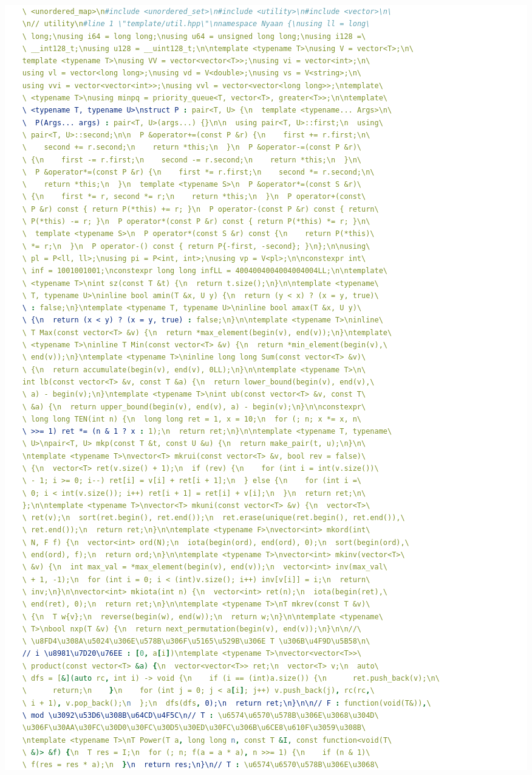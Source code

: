```yaml
    \ <unordered_map>\n#include <unordered_set>\n#include <utility>\n#include <vector>\n\
    \n// utility\n#line 1 \"template/util.hpp\"\nnamespace Nyaan {\nusing ll = long\
    \ long;\nusing i64 = long long;\nusing u64 = unsigned long long;\nusing i128 =\
    \ __int128_t;\nusing u128 = __uint128_t;\n\ntemplate <typename T>\nusing V = vector<T>;\n\
    template <typename T>\nusing VV = vector<vector<T>>;\nusing vi = vector<int>;\n\
    using vl = vector<long long>;\nusing vd = V<double>;\nusing vs = V<string>;\n\
    using vvi = vector<vector<int>>;\nusing vvl = vector<vector<long long>>;\ntemplate\
    \ <typename T>\nusing minpq = priority_queue<T, vector<T>, greater<T>>;\n\ntemplate\
    \ <typename T, typename U>\nstruct P : pair<T, U> {\n  template <typename... Args>\n\
    \  P(Args... args) : pair<T, U>(args...) {}\n\n  using pair<T, U>::first;\n  using\
    \ pair<T, U>::second;\n\n  P &operator+=(const P &r) {\n    first += r.first;\n\
    \    second += r.second;\n    return *this;\n  }\n  P &operator-=(const P &r)\
    \ {\n    first -= r.first;\n    second -= r.second;\n    return *this;\n  }\n\
    \  P &operator*=(const P &r) {\n    first *= r.first;\n    second *= r.second;\n\
    \    return *this;\n  }\n  template <typename S>\n  P &operator*=(const S &r)\
    \ {\n    first *= r, second *= r;\n    return *this;\n  }\n  P operator+(const\
    \ P &r) const { return P(*this) += r; }\n  P operator-(const P &r) const { return\
    \ P(*this) -= r; }\n  P operator*(const P &r) const { return P(*this) *= r; }\n\
    \  template <typename S>\n  P operator*(const S &r) const {\n    return P(*this)\
    \ *= r;\n  }\n  P operator-() const { return P{-first, -second}; }\n};\n\nusing\
    \ pl = P<ll, ll>;\nusing pi = P<int, int>;\nusing vp = V<pl>;\n\nconstexpr int\
    \ inf = 1001001001;\nconstexpr long long infLL = 4004004004004004004LL;\n\ntemplate\
    \ <typename T>\nint sz(const T &t) {\n  return t.size();\n}\n\ntemplate <typename\
    \ T, typename U>\ninline bool amin(T &x, U y) {\n  return (y < x) ? (x = y, true)\
    \ : false;\n}\ntemplate <typename T, typename U>\ninline bool amax(T &x, U y)\
    \ {\n  return (x < y) ? (x = y, true) : false;\n}\n\ntemplate <typename T>\ninline\
    \ T Max(const vector<T> &v) {\n  return *max_element(begin(v), end(v));\n}\ntemplate\
    \ <typename T>\ninline T Min(const vector<T> &v) {\n  return *min_element(begin(v),\
    \ end(v));\n}\ntemplate <typename T>\ninline long long Sum(const vector<T> &v)\
    \ {\n  return accumulate(begin(v), end(v), 0LL);\n}\n\ntemplate <typename T>\n\
    int lb(const vector<T> &v, const T &a) {\n  return lower_bound(begin(v), end(v),\
    \ a) - begin(v);\n}\ntemplate <typename T>\nint ub(const vector<T> &v, const T\
    \ &a) {\n  return upper_bound(begin(v), end(v), a) - begin(v);\n}\n\nconstexpr\
    \ long long TEN(int n) {\n  long long ret = 1, x = 10;\n  for (; n; x *= x, n\
    \ >>= 1) ret *= (n & 1 ? x : 1);\n  return ret;\n}\n\ntemplate <typename T, typename\
    \ U>\npair<T, U> mkp(const T &t, const U &u) {\n  return make_pair(t, u);\n}\n\
    \ntemplate <typename T>\nvector<T> mkrui(const vector<T> &v, bool rev = false)\
    \ {\n  vector<T> ret(v.size() + 1);\n  if (rev) {\n    for (int i = int(v.size())\
    \ - 1; i >= 0; i--) ret[i] = v[i] + ret[i + 1];\n  } else {\n    for (int i =\
    \ 0; i < int(v.size()); i++) ret[i + 1] = ret[i] + v[i];\n  }\n  return ret;\n\
    };\n\ntemplate <typename T>\nvector<T> mkuni(const vector<T> &v) {\n  vector<T>\
    \ ret(v);\n  sort(ret.begin(), ret.end());\n  ret.erase(unique(ret.begin(), ret.end()),\
    \ ret.end());\n  return ret;\n}\n\ntemplate <typename F>\nvector<int> mkord(int\
    \ N, F f) {\n  vector<int> ord(N);\n  iota(begin(ord), end(ord), 0);\n  sort(begin(ord),\
    \ end(ord), f);\n  return ord;\n}\n\ntemplate <typename T>\nvector<int> mkinv(vector<T>\
    \ &v) {\n  int max_val = *max_element(begin(v), end(v));\n  vector<int> inv(max_val\
    \ + 1, -1);\n  for (int i = 0; i < (int)v.size(); i++) inv[v[i]] = i;\n  return\
    \ inv;\n}\n\nvector<int> mkiota(int n) {\n  vector<int> ret(n);\n  iota(begin(ret),\
    \ end(ret), 0);\n  return ret;\n}\n\ntemplate <typename T>\nT mkrev(const T &v)\
    \ {\n  T w{v};\n  reverse(begin(w), end(w));\n  return w;\n}\n\ntemplate <typename\
    \ T>\nbool nxp(T &v) {\n  return next_permutation(begin(v), end(v));\n}\n\n//\
    \ \u8FD4\u308A\u5024\u306E\u578B\u306F\u5165\u529B\u306E T \u306B\u4F9D\u5B58\n\
    // i \u8981\u7D20\u76EE : [0, a[i])\ntemplate <typename T>\nvector<vector<T>>\
    \ product(const vector<T> &a) {\n  vector<vector<T>> ret;\n  vector<T> v;\n  auto\
    \ dfs = [&](auto rc, int i) -> void {\n    if (i == (int)a.size()) {\n      ret.push_back(v);\n\
    \      return;\n    }\n    for (int j = 0; j < a[i]; j++) v.push_back(j), rc(rc,\
    \ i + 1), v.pop_back();\n  };\n  dfs(dfs, 0);\n  return ret;\n}\n\n// F : function(void(T&)),\
    \ mod \u3092\u53D6\u308B\u64CD\u4F5C\n// T : \u6574\u6570\u578B\u306E\u3068\u304D\
    \u306F\u30AA\u30FC\u30D0\u30FC\u30D5\u30ED\u30FC\u306B\u6CE8\u610F\u3059\u308B\
    \ntemplate <typename T>\nT Power(T a, long long n, const T &I, const function<void(T\
    \ &)> &f) {\n  T res = I;\n  for (; n; f(a = a * a), n >>= 1) {\n    if (n & 1)\
    \ f(res = res * a);\n  }\n  return res;\n}\n// T : \u6574\u6570\u578B\u306E\u3068\
```